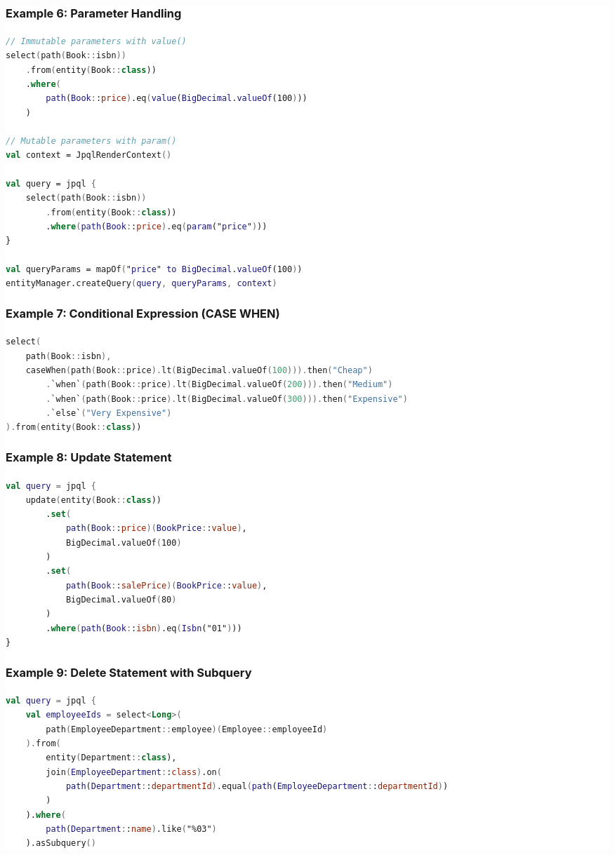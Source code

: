 ### Example 6: Parameter Handling
```kotlin
// Immutable parameters with value()
select(path(Book::isbn))
    .from(entity(Book::class))
    .where(
        path(Book::price).eq(value(BigDecimal.valueOf(100)))
    )

// Mutable parameters with param()
val context = JpqlRenderContext()

val query = jpql {
    select(path(Book::isbn))
        .from(entity(Book::class))
        .where(path(Book::price).eq(param("price")))
}

val queryParams = mapOf("price" to BigDecimal.valueOf(100))
entityManager.createQuery(query, queryParams, context)
```

### Example 7: Conditional Expression (CASE WHEN)
```kotlin
select(
    path(Book::isbn),
    caseWhen(path(Book::price).lt(BigDecimal.valueOf(100))).then("Cheap")
        .`when`(path(Book::price).lt(BigDecimal.valueOf(200))).then("Medium")
        .`when`(path(Book::price).lt(BigDecimal.valueOf(300))).then("Expensive")
        .`else`("Very Expensive")
).from(entity(Book::class))
```

### Example 8: Update Statement
```kotlin
val query = jpql {
    update(entity(Book::class))
        .set(
            path(Book::price)(BookPrice::value),
            BigDecimal.valueOf(100)
        )
        .set(
            path(Book::salePrice)(BookPrice::value),
            BigDecimal.valueOf(80)
        )
        .where(path(Book::isbn).eq(Isbn("01")))
}
```

### Example 9: Delete Statement with Subquery
```kotlin
val query = jpql {
    val employeeIds = select<Long>(
        path(EmployeeDepartment::employee)(Employee::employeeId)
    ).from(
        entity(Department::class),
        join(EmployeeDepartment::class).on(
            path(Department::departmentId).equal(path(EmployeeDepartment::departmentId))
        )
    ).where(
        path(Department::name).like("%03")
    ).asSubquery()

```